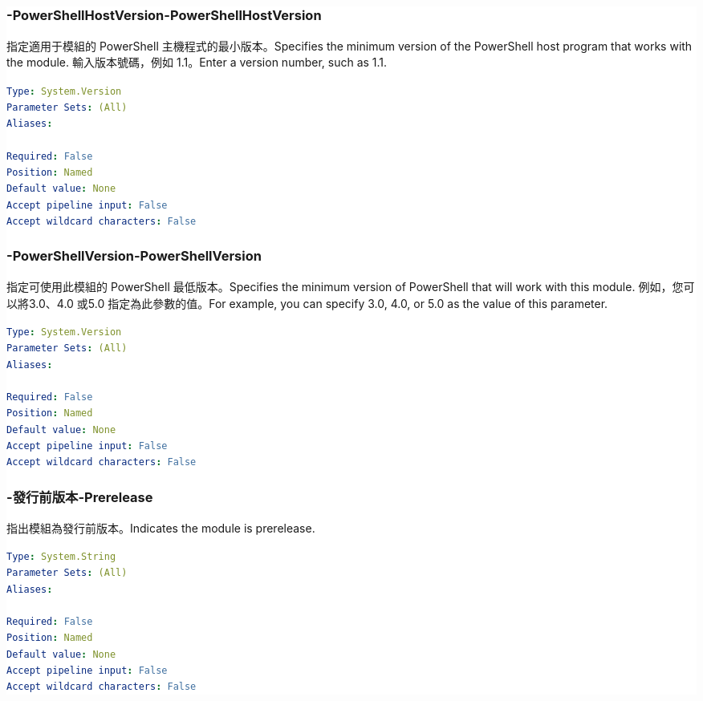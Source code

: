 ### <span data-ttu-id="7445f-210">-PowerShellHostVersion</span><span class="sxs-lookup"><span data-stu-id="7445f-210">-PowerShellHostVersion</span></span>

<span data-ttu-id="7445f-211">指定適用于模組的 PowerShell 主機程式的最小版本。</span><span class="sxs-lookup"><span data-stu-id="7445f-211">Specifies the minimum version of the PowerShell host program that works with the module.</span></span> <span data-ttu-id="7445f-212">輸入版本號碼，例如 1.1。</span><span class="sxs-lookup"><span data-stu-id="7445f-212">Enter a version number, such as 1.1.</span></span>

```yaml
Type: System.Version
Parameter Sets: (All)
Aliases:

Required: False
Position: Named
Default value: None
Accept pipeline input: False
Accept wildcard characters: False
```

### <span data-ttu-id="7445f-213">-PowerShellVersion</span><span class="sxs-lookup"><span data-stu-id="7445f-213">-PowerShellVersion</span></span>

<span data-ttu-id="7445f-214">指定可使用此模組的 PowerShell 最低版本。</span><span class="sxs-lookup"><span data-stu-id="7445f-214">Specifies the minimum version of PowerShell that will work with this module.</span></span> <span data-ttu-id="7445f-215">例如，您可以將3.0、4.0 或5.0 指定為此參數的值。</span><span class="sxs-lookup"><span data-stu-id="7445f-215">For example, you can specify 3.0, 4.0, or 5.0 as the value of this parameter.</span></span>

```yaml
Type: System.Version
Parameter Sets: (All)
Aliases:

Required: False
Position: Named
Default value: None
Accept pipeline input: False
Accept wildcard characters: False
```

### <span data-ttu-id="7445f-216">-發行前版本</span><span class="sxs-lookup"><span data-stu-id="7445f-216">-Prerelease</span></span>

<span data-ttu-id="7445f-217">指出模組為發行前版本。</span><span class="sxs-lookup"><span data-stu-id="7445f-217">Indicates the module is prerelease.</span></span>

```yaml
Type: System.String
Parameter Sets: (All)
Aliases:

Required: False
Position: Named
Default value: None
Accept pipeline input: False
Accept wildcard characters: False
```
